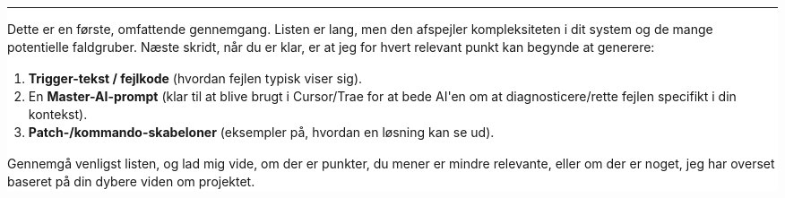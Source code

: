 -----

Dette er en første, omfattende gennemgang. Listen er lang, men den afspejler kompleksiteten i dit system og de mange potentielle faldgruber. Næste skridt, når du er klar, er at jeg for hvert relevant punkt kan begynde at generere:

1.  **Trigger-tekst / fejlkode** (hvordan fejlen typisk viser sig).
2.  En **Master-AI-prompt** (klar til at blive brugt i Cursor/Trae for at bede AI'en om at diagnosticere/rette fejlen specifikt i din kontekst).
3.  **Patch-/kommando-skabeloner** (eksempler på, hvordan en løsning kan se ud).

Gennemgå venligst listen, og lad mig vide, om der er punkter, du mener er mindre relevante, eller om der er noget, jeg har overset baseret på din dybere viden om projektet.